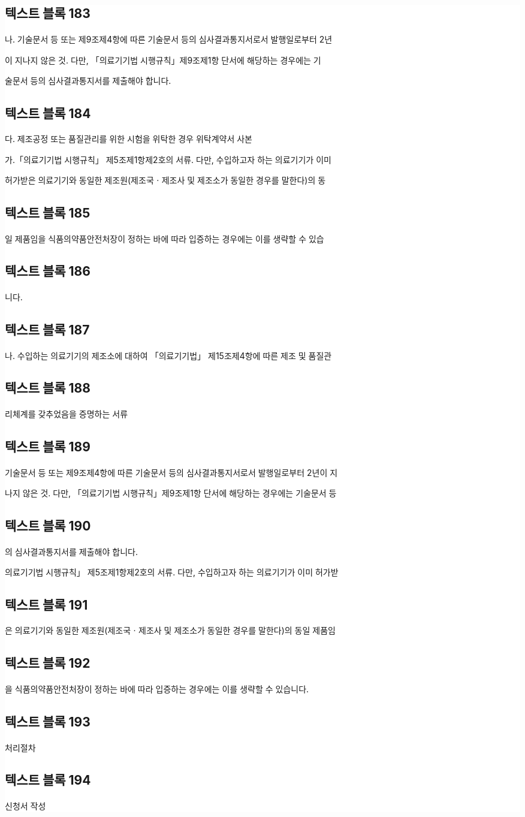 ## 텍스트 블록 183
나. 기술문서 등 또는 제9조제4항에 따른 기술문서 등의 심사결과통지서로서 발행일로부터 2년

이 지나지 않은 것. 다만, 「의료기기법 시행규칙」제9조제1항 단서에 해당하는 경우에는 기

술문서 등의 심사결과통지서를 제출해야 합니다.

## 텍스트 블록 184
다. 제조공정 또는 품질관리를 위한 시험을 위탁한 경우 위탁계약서 사본

가.「의료기기법 시행규칙」 제5조제1항제2호의 서류. 다만, 수입하고자 하는 의료기기가 이미

허가받은 의료기기와 동일한 제조원(제조국ㆍ제조사 및 제조소가 동일한 경우를 말한다)의 동

## 텍스트 블록 185
일 제품임을 식품의약품안전처장이 정하는 바에 따라 입증하는 경우에는 이를 생략할 수 있습

## 텍스트 블록 186
니다.

## 텍스트 블록 187
나. 수입하는 의료기기의 제조소에 대하여 「의료기기법」 제15조제4항에 따른 제조 및 품질관

## 텍스트 블록 188
리체계를 갖추었음을 증명하는 서류

## 텍스트 블록 189
기술문서 등 또는 제9조제4항에 따른 기술문서 등의 심사결과통지서로서 발행일로부터 2년이 지

나지 않은 것. 다만, 「의료기기법 시행규칙」제9조제1항 단서에 해당하는 경우에는 기술문서 등

## 텍스트 블록 190
의 심사결과통지서를 제출해야 합니다.

의료기기법 시행규칙」 제5조제1항제2호의 서류. 다만, 수입하고자 하는 의료기기가 이미 허가받

## 텍스트 블록 191
은 의료기기와 동일한 제조원(제조국ㆍ제조사 및 제조소가 동일한 경우를 말한다)의 동일 제품임

## 텍스트 블록 192
을 식품의약품안전처장이 정하는 바에 따라 입증하는 경우에는 이를 생략할 수 있습니다.

## 텍스트 블록 193
처리절차

## 텍스트 블록 194
신청서 작성
